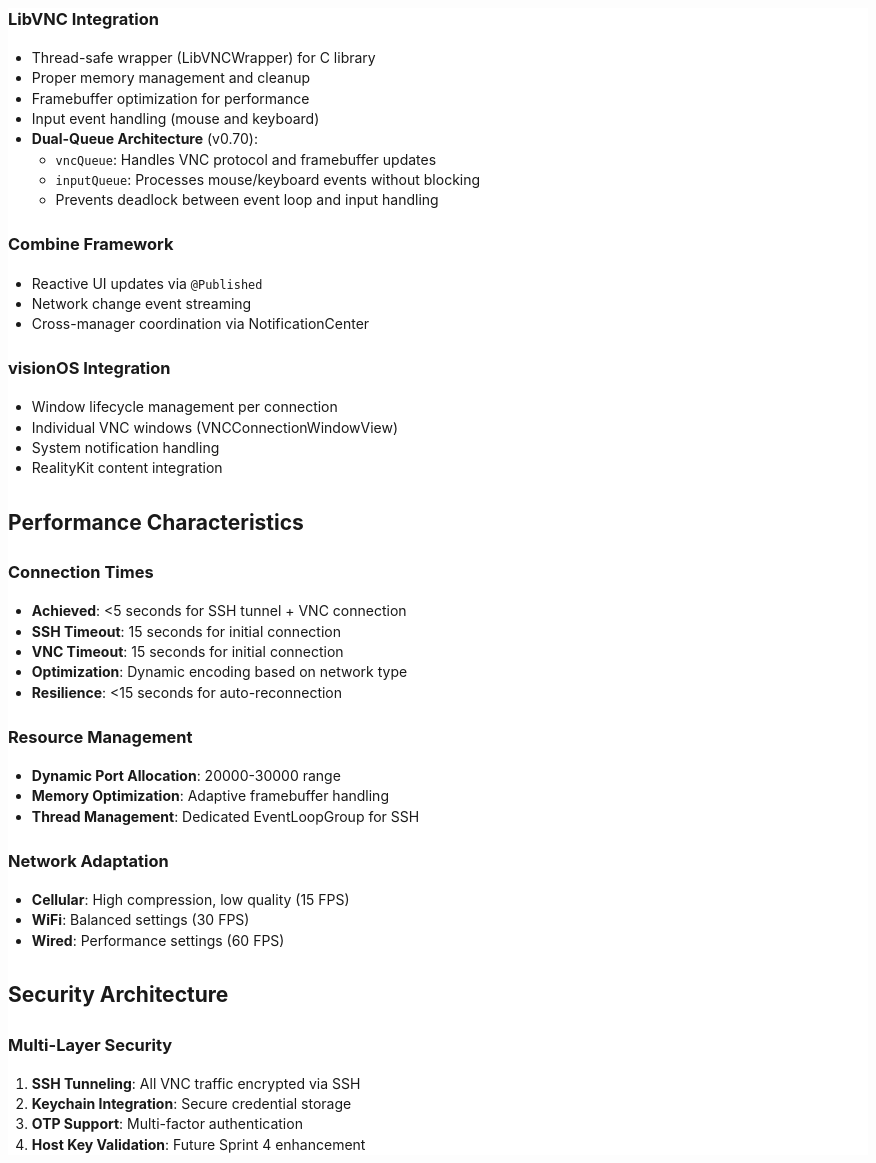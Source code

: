 ### **LibVNC Integration**
- Thread-safe wrapper (LibVNCWrapper) for C library
- Proper memory management and cleanup
- Framebuffer optimization for performance
- Input event handling (mouse and keyboard)
- **Dual-Queue Architecture** (v0.70):
  - `vncQueue`: Handles VNC protocol and framebuffer updates
  - `inputQueue`: Processes mouse/keyboard events without blocking
  - Prevents deadlock between event loop and input handling

### **Combine Framework**
- Reactive UI updates via `@Published`
- Network change event streaming
- Cross-manager coordination via NotificationCenter

### **visionOS Integration**
- Window lifecycle management per connection
- Individual VNC windows (VNCConnectionWindowView)
- System notification handling
- RealityKit content integration

## Performance Characteristics

### **Connection Times**
- **Achieved**: <5 seconds for SSH tunnel + VNC connection
- **SSH Timeout**: 15 seconds for initial connection
- **VNC Timeout**: 15 seconds for initial connection
- **Optimization**: Dynamic encoding based on network type
- **Resilience**: <15 seconds for auto-reconnection

### **Resource Management**
- **Dynamic Port Allocation**: 20000-30000 range
- **Memory Optimization**: Adaptive framebuffer handling
- **Thread Management**: Dedicated EventLoopGroup for SSH

### **Network Adaptation**
- **Cellular**: High compression, low quality (15 FPS)
- **WiFi**: Balanced settings (30 FPS)  
- **Wired**: Performance settings (60 FPS)

## Security Architecture

### **Multi-Layer Security**
1. **SSH Tunneling**: All VNC traffic encrypted via SSH
2. **Keychain Integration**: Secure credential storage
3. **OTP Support**: Multi-factor authentication
4. **Host Key Validation**: Future Sprint 4 enhancement
